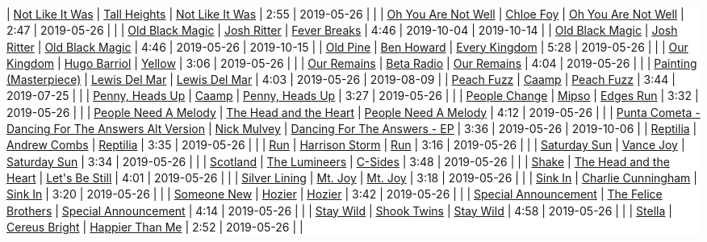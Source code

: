 | [Not Like It Was](https://open.spotify.com/track/7kAJjcUdOIDXVVowBEneH5) | [Tall Heights](https://open.spotify.com/artist/1OVaGC0CDZaxjcPxclSNmp) | [Not Like It Was](https://open.spotify.com/album/2OXSKzWohxMSLtcDQIovDT) | 2:55 | 2019-05-26 |  |
| [Oh You Are Not Well](https://open.spotify.com/track/5MQUrcoCbUktjGDTjw1ATx) | [Chloe Foy](https://open.spotify.com/artist/3KSEcvpvbR40uwA4eiSJUa) | [Oh You Are Not Well](https://open.spotify.com/album/042krEha3CjlxgAFIQs2AK) | 2:47 | 2019-05-26 |  |
| [Old Black Magic](https://open.spotify.com/track/5lbgaOjchF4QZLdh2gw2Wl) | [Josh Ritter](https://open.spotify.com/artist/6igfLpd8s6DBBAuwebRUuo) | [Fever Breaks](https://open.spotify.com/album/3qL2gdQLgulBvIo7bng2zS) | 4:46 | 2019-10-04 | 2019-10-14 |
| [Old Black Magic](https://open.spotify.com/track/2101msXT4EW6S1QWDMqFA5) | [Josh Ritter](https://open.spotify.com/artist/6igfLpd8s6DBBAuwebRUuo) | [Old Black Magic](https://open.spotify.com/album/4fBlyjkl18CQinati1cdsv) | 4:46 | 2019-05-26 | 2019-10-15 |
| [Old Pine](https://open.spotify.com/track/4PXb4gyyo85e3IYXa0eWkk) | [Ben Howard](https://open.spotify.com/artist/5schNIzWdI9gJ1QRK8SBnc) | [Every Kingdom](https://open.spotify.com/album/1HWi1cL1VGLCiIYGfvHJmG) | 5:28 | 2019-05-26 |  |
| [Our Kingdom](https://open.spotify.com/track/1hmNibuS4toaTijZjDEtNZ) | [Hugo Barriol](https://open.spotify.com/artist/714s2nd4G1chzdguyBIwvk) | [Yellow](https://open.spotify.com/album/0ozIWfcCUNXKl9yNL57Ke0) | 3:06 | 2019-05-26 |  |
| [Our Remains](https://open.spotify.com/track/6pBxnT5MpmA4apvkJkKVii) | [Beta Radio](https://open.spotify.com/artist/0syIRg9MPSpJIC0QCPUaHB) | [Our Remains](https://open.spotify.com/album/54LIHpnnLXTEc3C5ueVD3A) | 4:04 | 2019-05-26 |  |
| [Painting (Masterpiece)](https://open.spotify.com/track/4kK14radw0XfwxJDPt9tnP) | [Lewis Del Mar](https://open.spotify.com/artist/2oqwwcM17wrP9hBD25zKSR) | [Lewis Del Mar](https://open.spotify.com/album/7BKGTpCWDwTCeHnlLFcfLJ) | 4:03 | 2019-05-26 | 2019-08-09 |
| [Peach Fuzz](https://open.spotify.com/track/2UFtUjo3UebrpxbAFvSdRz) | [Caamp](https://open.spotify.com/artist/0wyMPXGfOuQzNR54ujR9Ix) | [Peach Fuzz](https://open.spotify.com/album/3SBXtpxz4noPeQg4MqD7RP) | 3:44 | 2019-07-25 |  |
| [Penny, Heads Up](https://open.spotify.com/track/1a01Toe3uKNRhqLmW9x3Ar) | [Caamp](https://open.spotify.com/artist/0wyMPXGfOuQzNR54ujR9Ix) | [Penny, Heads Up](https://open.spotify.com/album/3gMHXQbvGp5xsM1lMhm4xv) | 3:27 | 2019-05-26 |  |
| [People Change](https://open.spotify.com/track/1iepnn71MidOJZ7Y3vfgE4) | [Mipso](https://open.spotify.com/artist/5Bcrb5qQMVTEbJ43fdIS4A) | [Edges Run](https://open.spotify.com/album/2lkaT5goLtwJKxW4EM7Ou4) | 3:32 | 2019-05-26 |  |
| [People Need A Melody](https://open.spotify.com/track/7vVtCG0LmChEV6NaIwALOh) | [The Head and the Heart](https://open.spotify.com/artist/0n94vC3S9c3mb2HyNAOcjg) | [People Need A Melody](https://open.spotify.com/album/344VAXCsawRmlsrHtcc4pQ) | 4:12 | 2019-05-26 |  |
| [Punta Cometa - Dancing For The Answers Alt Version](https://open.spotify.com/track/0oiiHes8LMjKbofgD1aDcA) | [Nick Mulvey](https://open.spotify.com/artist/3x8FbPjh2Qz55XMdE2Yalj) | [Dancing For The Answers - EP](https://open.spotify.com/album/7J8GMfGTfVzoSdZsUgt0Bg) | 3:36 | 2019-05-26 | 2019-10-06 |
| [Reptilia](https://open.spotify.com/track/6rwIEjx7CDIMddi9FYrKQt) | [Andrew Combs](https://open.spotify.com/artist/4ONwFcI8RGvYMG1vEIdS11) | [Reptilia](https://open.spotify.com/album/4PgvuarFTDnxk82zm4UZwL) | 3:35 | 2019-05-26 |  |
| [Run](https://open.spotify.com/track/511gSQKlJWacAINm3Ngn11) | [Harrison Storm](https://open.spotify.com/artist/5Ld19xtpAR80G2boTcHaVx) | [Run](https://open.spotify.com/album/7ogQ7dkYeCTIUAAWCg13TM) | 3:16 | 2019-05-26 |  |
| [Saturday Sun](https://open.spotify.com/track/45FrYVS9BScbfO8lujdsW0) | [Vance Joy](https://open.spotify.com/artist/10exVja0key0uqUkk6LJRT) | [Saturday Sun](https://open.spotify.com/album/0UubMFNGhBzivj1Qa4sey1) | 3:34 | 2019-05-26 |  |
| [Scotland](https://open.spotify.com/track/3kZEYNe7MeDRmOGfJbo8Xl) | [The Lumineers](https://open.spotify.com/artist/16oZKvXb6WkQlVAjwo2Wbg) | [C-Sides](https://open.spotify.com/album/4MukviK8Vj2Hfsfg8g99Rk) | 3:48 | 2019-05-26 |  |
| [Shake](https://open.spotify.com/track/5m1L3o7fOfLFyw6VwumROL) | [The Head and the Heart](https://open.spotify.com/artist/0n94vC3S9c3mb2HyNAOcjg) | [Let's Be Still](https://open.spotify.com/album/1SUZhiJWtX4NKS0KChC0vf) | 4:01 | 2019-05-26 |  |
| [Silver Lining](https://open.spotify.com/track/0i5QVxsK3IvEDbUjTA64Li) | [Mt. Joy](https://open.spotify.com/artist/69tiO1fG8VWduDl3ji2qhI) | [Mt. Joy](https://open.spotify.com/album/5h9FO7QRZMcrcnSYvihQ01) | 3:18 | 2019-05-26 |  |
| [Sink In](https://open.spotify.com/track/6gQGeiEAMch2cIUPKzJQqM) | [Charlie Cunningham](https://open.spotify.com/artist/78CiW0UJbHspFaVuVexOK6) | [Sink In](https://open.spotify.com/album/6HZYZSyNok8gox8NBG7sst) | 3:20 | 2019-05-26 |  |
| [Someone New](https://open.spotify.com/track/0efT4YKQLQx2YHbp6vgRX8) | [Hozier](https://open.spotify.com/artist/2FXC3k01G6Gw61bmprjgqS) | [Hozier](https://open.spotify.com/album/04E0aLUdCHnhnnYrDDvcHq) | 3:42 | 2019-05-26 |  |
| [Special Announcement](https://open.spotify.com/track/7oWROtpOjscG394ZSAbyrc) | [The Felice Brothers](https://open.spotify.com/artist/4Ajgo7nAsTzjSFymIfBjZ1) | [Special Announcement](https://open.spotify.com/album/2AEvwwdmqKjPuQ0PH3XPQh) | 4:14 | 2019-05-26 |  |
| [Stay Wild](https://open.spotify.com/track/0wztvDKDM90ud9lji1acWc) | [Shook Twins](https://open.spotify.com/artist/1W7C5vzhPuZbHekm6xWu9i) | [Stay Wild](https://open.spotify.com/album/2pXALXHl7RyWfypazdgkfM) | 4:58 | 2019-05-26 |  |
| [Stella](https://open.spotify.com/track/32yiDCLJUdqYoaDR46z9gD) | [Cereus Bright](https://open.spotify.com/artist/3zt4I5TLIb0Z9RigaiHe5G) | [Happier Than Me](https://open.spotify.com/album/6dX3vTD2qIIFVDGB5i8TlI) | 2:52 | 2019-05-26 |  |